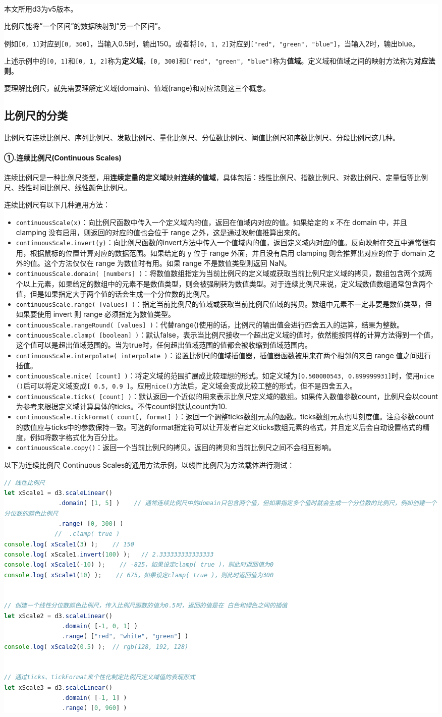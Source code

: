 本文所用d3为v5版本。

比例尺能将“一个区间”的数据映射到“另一个区间”。

例如`[0, 1]`对应到`[0, 300]`，当输入0.5时，输出150。或者将`[0, 1, 2]`对应到`["red", "green", "blue"]`，当输入2时，输出blue。

上述示例中的`[0, 1]`和`[0, 1, 2]`称为**定义域**，`[0, 300]`和`["red", "green", "blue"]`称为**值域**。定义域和值域之间的映射方法称为**对应法则**。

要理解比例尺，就先需要理解定义域(domain)、值域(range)和对应法则这三个概念。

## 比例尺的分类

比例尺有连续比例尺、序列比例尺、发散比例尺、量化比例尺、分位数比例尺、阈值比例尺和序数比例尺、分段比例尺这几种。

#### ①.连续比例尺(Continuous Scales)

连续比例尺是一种比例尺类型，用**连续定量的定义域**映射**连续的值域**，具体包括：线性比例尺、指数比例尺、对数比例尺、定量恒等比例尺、线性时间比例尺、线性颜色比例尺。

连续比例尺有以下几种通用方法：

- `continuousScale(x)`：向比例尺函数中传入一个定义域内的值，返回在值域内对应的值。如果给定的 x 不在 domain 中，并且 clamping 没有启用，则返回的对应的值也会位于 range 之外，这是通过映射值推算出来的。
- `continuousScale.invert(y)`：向比例尺函数的invert方法中传入一个值域内的值，返回定义域内对应的值。反向映射在交互中通常很有用，根据鼠标的位置计算对应的数据范围。如果给定的 y 位于 range 外面，并且没有启用 clamping 则会推算出对应的位于 domain 之外的值。这个方法仅仅在 range 为数值时有用。如果 range 不是数值类型则返回 NaN。
- `continuousScale.domain( [numbers] )`：将数值数组指定为当前比例尺的定义域或获取当前比例尺定义域的拷贝，数组包含两个或两个以上元素，如果给定的数组中的元素不是数值类型，则会被强制转为数值类型。对于连续比例尺来说，定义域数值数组通常包含两个值，但是如果指定大于两个值的话会生成一个分位数的比例尺。
- `continuousScale.range( [values] )`：指定当前比例尺的值域或获取当前比例尺值域的拷贝。数组中元素不一定非要是数值类型，但如果要使用 invert 则 range 必须指定为数值类型。
- `continuousScale.rangeRound( [values] )`：代替range()使用的话，比例尺的输出值会进行四舍五入的运算，结果为整数。
- `continuousScale.clamp( [boolean] )`：默认false，表示当比例尺接收一个超出定义域的值时，依然能按同样的计算方法得到一个值，这个值可以是超出值域范围的。当为true时，任何超出值域范围的值都会被收缩到值域范围内。
- `continuousScale.interpolate( interpolate )`：设置比例尺的值域插值器，插值器函数被用来在两个相邻的来自 range 值之间进行插值。
- `continuousScale.nice( [count] )`：将定义域的范围扩展成比较理想的形式。如定义域为`[0.500000543, 0.899999931]`时，使用`nice()`后可以将定义域变成`[ 0.5, 0.9 ]`。应用`nice()`方法后，定义域会变成比较工整的形式，但不是四舍五入。
- `continuousScale.ticks( [count] )`：默认返回一个近似的用来表示比例尺定义域的数组。如果传入数值参数count，比例尺会以count为参考来根据定义域计算具体的ticks。不传count时默认count为10.
- `continuousScale.tickFormat( count[, format] )`：返回一个调整ticks数组元素的函数。ticks数组元素也叫刻度值。注意参数count的数值应与ticks中的参数保持一致。可选的format指定符可以让开发者自定义ticks数组元素的格式，并且定义后会自动设置格式的精度，例如将数字格式化为百分比。
- `continuousScale.copy()`：返回一个当前比例尺的拷贝。返回的拷贝和当前比例尺之间不会相互影响。

以下为连续比例尺 Continuous Scales的通用方法示例，以线性比例尺为方法载体进行测试：

```javascript
// 线性比例尺
let xScale1 = d3.scaleLinear()
               .domain( [1, 5] )    // 通常连续比例尺中的domain只包含两个值，但如果指定多个值时就会生成一个分位数的比例尺，例如创建一个分位数的颜色比例尺
               .range( [0, 300] )
              //  .clamp( true )
console.log( xScale1(3) );    // 150
console.log( xScale1.invert(100) );   // 2.333333333333333
console.log( xScale1(-10) );    // -825，如果设定clamp( true )，则此时返回值为0
console.log( xScale1(10) );    // 675，如果设定clamp( true )，则此时返回值为300


// 创建一个线性分位数颜色比例尺，传入比例尺函数的值为0.5时，返回的值是在 白色和绿色之间的插值
let xScale2 = d3.scaleLinear()
                .domain( [-1, 0, 1] )
                .range( ["red", "white", "green"] )
console.log( xScale2(0.5) );  // rgb(128, 192, 128)


// 通过ticks、tickFormat来个性化制定比例尺定义域值的表现形式
let xScale3 = d3.scaleLinear()
                .domain( [-1, 1] )
                .range( [0, 960] )

```